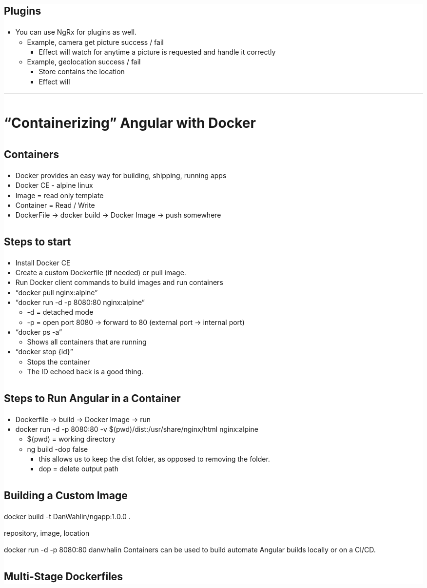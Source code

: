## Plugins
- You can use NgRx for plugins as well.  
  - Example, camera get picture success / fail
    - Effect will watch for anytime a picture is requested and handle it correctly
  - Example, geolocation success / fail
    - Store contains the location
    - Effect will 
----------
# “Containerizing” Angular with Docker
## Containers
- Docker provides an easy way for building, shipping, running apps
- Docker CE - alpine linux
- Image = read only template
- Container = Read / Write
- DockerFile → docker build → Docker Image → push somewhere
## Steps to start
- Install Docker CE
- Create a custom Dockerfile (if needed) or pull image.
- Run Docker client commands to build images and run containers
- “docker pull nginx:alpine”
- “docker run -d -p 8080:80 nginx:alpine”
  - -d = detached mode
  - -p = open port 8080 → forward to 80 (external port → internal port)
- “docker ps -a”
  - Shows all containers that are running
- “docker stop {id}” 
  - Stops the container
  - The ID echoed back is a good thing.
## Steps to Run Angular in a Container
- Dockerfile → build → Docker Image → run
- docker run -d -p 8080:80 -v $(pwd)/dist:/usr/share/nginx/html nginx:alpine
  - $(pwd) = working directory
  - ng build -dop false
    - this allows us to keep the dist folder, as opposed to removing the folder.
    - dop = delete output path
## Building a Custom Image

docker build -t DanWahlin/ngapp:1.0.0 .

  repository, image, location

docker run -d -p 8080:80 danwhalin
Containers can be used to build automate Angular builds locally or on a CI/CD.

## Multi-Stage Dockerfiles
